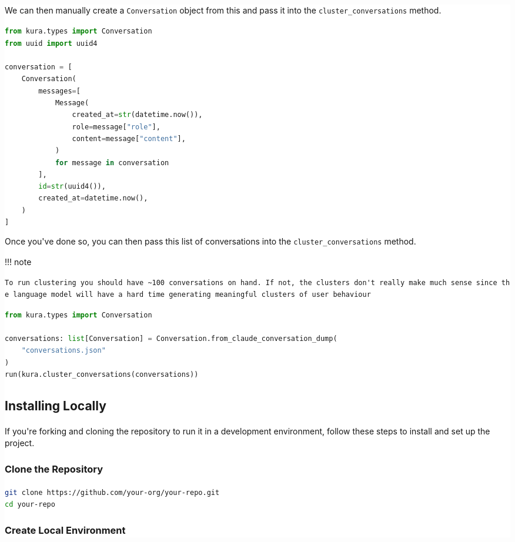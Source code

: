 We can then manually create a `Conversation` object from this and pass it into the `cluster_conversations` method.

```python
from kura.types import Conversation
from uuid import uuid4

conversation = [
    Conversation(
        messages=[
            Message(
                created_at=str(datetime.now()),
                role=message["role"],
                content=message["content"],
            )
            for message in conversation
        ],
        id=str(uuid4()),
        created_at=datetime.now(),
    )
]

```

Once you've done so, you can then pass this list of conversations into the `cluster_conversations` method.

!!! note

    To run clustering you should have ~100 conversations on hand. If not, the clusters don't really make much sense since the language model will have a hard time generating meaningful clusters of user behaviour

```python
from kura.types import Conversation

conversations: list[Conversation] = Conversation.from_claude_conversation_dump(
    "conversations.json"
)
run(kura.cluster_conversations(conversations))
```

## Installing Locally  

If you're forking and cloning the repository to run it in a development environment, follow these steps to install and set up the project.  

### Clone the Repository  

```bash
git clone https://github.com/your-org/your-repo.git
cd your-repo
```

### Create Local Environment  
